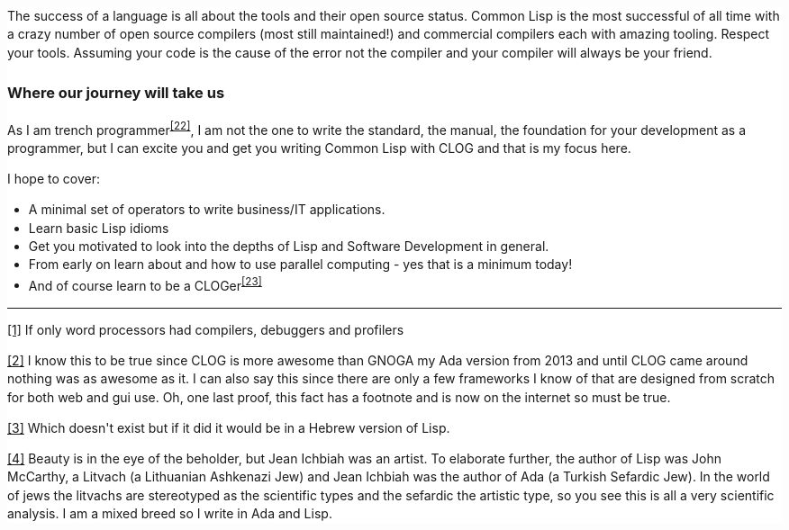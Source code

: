 The success of a language is all about the tools and
their open source status. Common Lisp is the most successful of all time
with a crazy number of open source compilers (most still maintained!)
and commercial compilers each with amazing tooling. Respect your tools.
Assuming your code is the cause of the error not the compiler and your
compiler will always be your friend.

### Where our journey will take us

As I am trench
programmer<sup><a href="#ftnt22" id="ftnt_ref22">[22]</a></sup>,
I am not the one to write the standard, the manual, the
foundation for your development as a programmer, but I can excite you
and get you writing Common Lisp with CLOG and that is my focus
here.

I hope to cover:

- A minimal set of operators to write business/IT
  applications.
- Learn basic Lisp idioms
- Get you motivated to look into the depths of Lisp and
  Software Development in general.
- From early on learn about and how to use parallel computing -
  yes that is a minimum
  today!
- And of course learn to be a
  CLOGer<sup><a href="#ftnt23" id="ftnt_ref23">[23]</a></sup>

---

<a href="#ftnt_ref1" id="ftnt1">[1]</a> If only word
processors had compilers, debuggers and profilers

<a href="#ftnt_ref2" id="ftnt2">[2]</a> I know this
to be true since CLOG is more awesome than GNOGA my Ada version from
2013 and until CLOG came around nothing was as awesome as it. I can also
say this since there are only a few frameworks I know of that are
designed from scratch for both web and gui use. Oh, one last proof, this
fact has a footnote and is now on the internet so must be true.

<a href="#ftnt_ref3" id="ftnt3">[3]</a> Which
doesn't exist but if it did it would be in a Hebrew version of
Lisp.


<a href="#ftnt_ref4" id="ftnt4">[4]</a> Beauty is in
the eye of the beholder, but Jean Ichbiah was an artist. To elaborate
further, the author of Lisp was John McCarthy, a Litvach (a Lithuanian
Ashkenazi Jew) and Jean Ichbiah was the author of Ada (a Turkish
Sefardic Jew). In the world of jews the
litvachs<span class="c5 c6"> are
stereotyped as the scientific types and the sefardic the artistic type,
so you see this is all a very scientific analysis. I am a mixed breed so
I write in Ada and Lisp.
